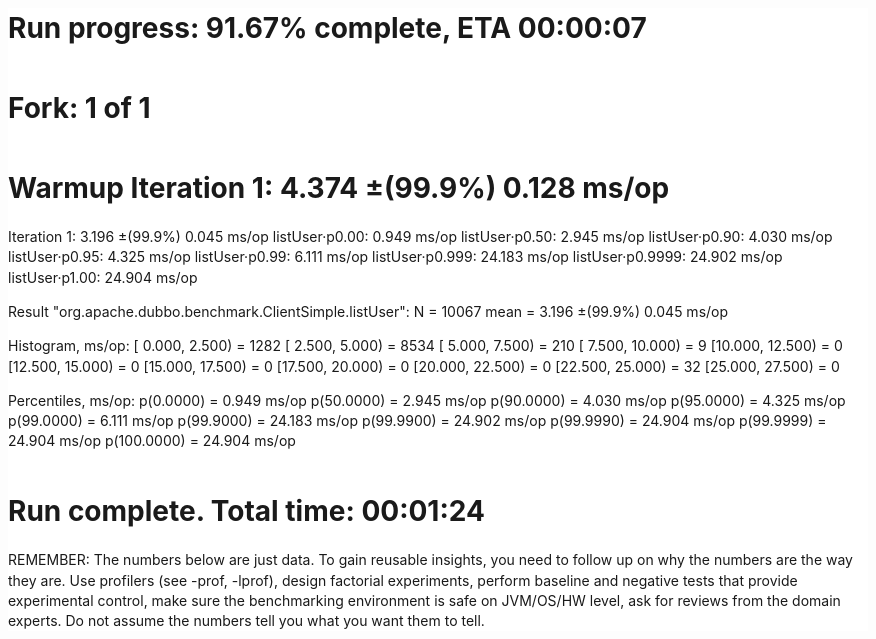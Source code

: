 # Run progress: 91.67% complete, ETA 00:00:07
# Fork: 1 of 1
# Warmup Iteration   1: 4.374 ±(99.9%) 0.128 ms/op
Iteration   1: 3.196 ±(99.9%) 0.045 ms/op
                 listUser·p0.00:   0.949 ms/op
                 listUser·p0.50:   2.945 ms/op
                 listUser·p0.90:   4.030 ms/op
                 listUser·p0.95:   4.325 ms/op
                 listUser·p0.99:   6.111 ms/op
                 listUser·p0.999:  24.183 ms/op
                 listUser·p0.9999: 24.902 ms/op
                 listUser·p1.00:   24.904 ms/op



Result "org.apache.dubbo.benchmark.ClientSimple.listUser":
  N = 10067
  mean =      3.196 ±(99.9%) 0.045 ms/op

  Histogram, ms/op:
    [ 0.000,  2.500) = 1282 
    [ 2.500,  5.000) = 8534 
    [ 5.000,  7.500) = 210 
    [ 7.500, 10.000) = 9 
    [10.000, 12.500) = 0 
    [12.500, 15.000) = 0 
    [15.000, 17.500) = 0 
    [17.500, 20.000) = 0 
    [20.000, 22.500) = 0 
    [22.500, 25.000) = 32 
    [25.000, 27.500) = 0 

  Percentiles, ms/op:
      p(0.0000) =      0.949 ms/op
     p(50.0000) =      2.945 ms/op
     p(90.0000) =      4.030 ms/op
     p(95.0000) =      4.325 ms/op
     p(99.0000) =      6.111 ms/op
     p(99.9000) =     24.183 ms/op
     p(99.9900) =     24.902 ms/op
     p(99.9990) =     24.904 ms/op
     p(99.9999) =     24.904 ms/op
    p(100.0000) =     24.904 ms/op


# Run complete. Total time: 00:01:24

REMEMBER: The numbers below are just data. To gain reusable insights, you need to follow up on
why the numbers are the way they are. Use profilers (see -prof, -lprof), design factorial
experiments, perform baseline and negative tests that provide experimental control, make sure
the benchmarking environment is safe on JVM/OS/HW level, ask for reviews from the domain experts.
Do not assume the numbers tell you what you want them to tell.
